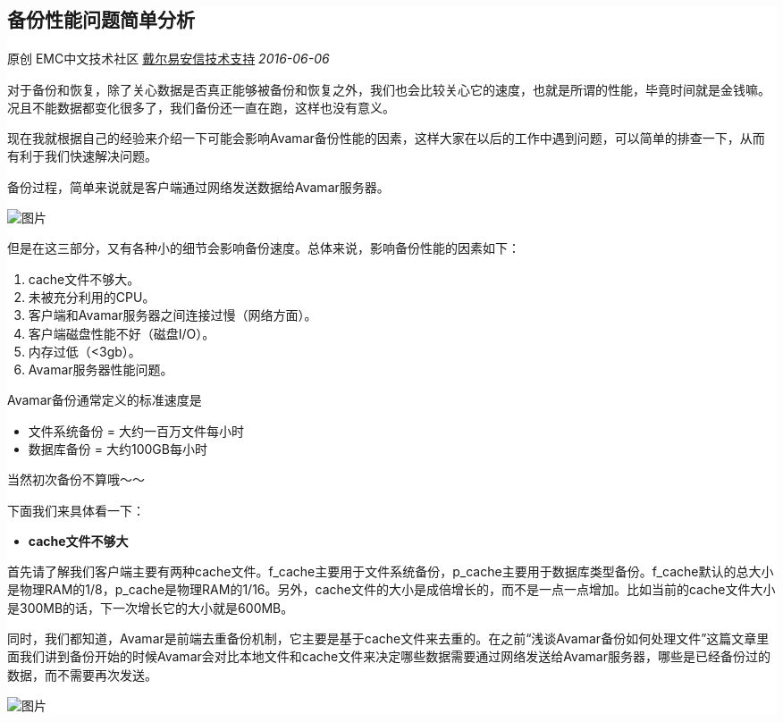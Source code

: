 








## 备份性能问题简单分析

原创 EMC中文技术社区 [戴尔易安信技术支持](javascript:void(0);) *2016-06-06*

对于备份和恢复，除了关心数据是否真正能够被备份和恢复之外，我们也会比较关心它的速度，也就是所谓的性能，毕竟时间就是金钱嘛。况且不能数据都变化很多了，我们备份还一直在跑，这样也没有意义。

 

现在我就根据自己的经验来介绍一下可能会影响Avamar备份性能的因素，这样大家在以后的工作中遇到问题，可以简单的排查一下，从而有利于我们快速解决问题。

 

备份过程，简单来说就是客户端通过网络发送数据给Avamar服务器。

 

![图片](http://mmbiz.qpic.cn/mmbiz/TztEwAzAQIW7MAG7iaOUmrUTcPGwJjGSZKY8Lrv9RgBTicPsgv4a87Z5J75H2VrneyhvUomrHibVcxXeIPsia0XAicg/640?wx_fmt=png&tp=webp&wxfrom=5&wx_lazy=1&wx_co=1)

但是在这三部分，又有各种小的细节会影响备份速度。总体来说，影响备份性能的因素如下：

1. cache文件不够大。
2. 未被充分利用的CPU。
3. 客户端和Avamar服务器之间连接过慢（网络方面）。
4. 客户端磁盘性能不好（磁盘I/O）。
5. 内存过低（<3gb）。
6. Avamar服务器性能问题。

 

Avamar备份通常定义的标准速度是

- 文件系统备份 = 大约一百万文件每小时
- 数据库备份 = 大约100GB每小时



当然初次备份不算哦～～

 

下面我们来具体看一下：



- **cache文件不够大**



首先请了解我们客户端主要有两种cache文件。f_cache主要用于文件系统备份，p_cache主要用于数据库类型备份。f_cache默认的总大小是物理RAM的1/8，p_cache是物理RAM的1/16。另外，cache文件的大小是成倍增长的，而不是一点一点增加。比如当前的cache文件大小是300MB的话，下一次增长它的大小就是600MB。

 

同时，我们都知道，Avamar是前端去重备份机制，它主要是基于cache文件来去重的。在之前“浅谈Avamar备份如何处理文件”这篇文章里面我们讲到备份开始的时候Avamar会对比本地文件和cache文件来决定哪些数据需要通过网络发送给Avamar服务器，哪些是已经备份过的数据，而不需要再次发送。

 

![图片](http://mmbiz.qpic.cn/mmbiz/TztEwAzAQIW7MAG7iaOUmrUTcPGwJjGSZrB7sozxzQpSoWUreh0yC8gPdhucFaeKwY0e7ZKRtoK29BNgrn4rySQ/640?wx_fmt=png&tp=webp&wxfrom=5&wx_lazy=1&wx_co=1)
